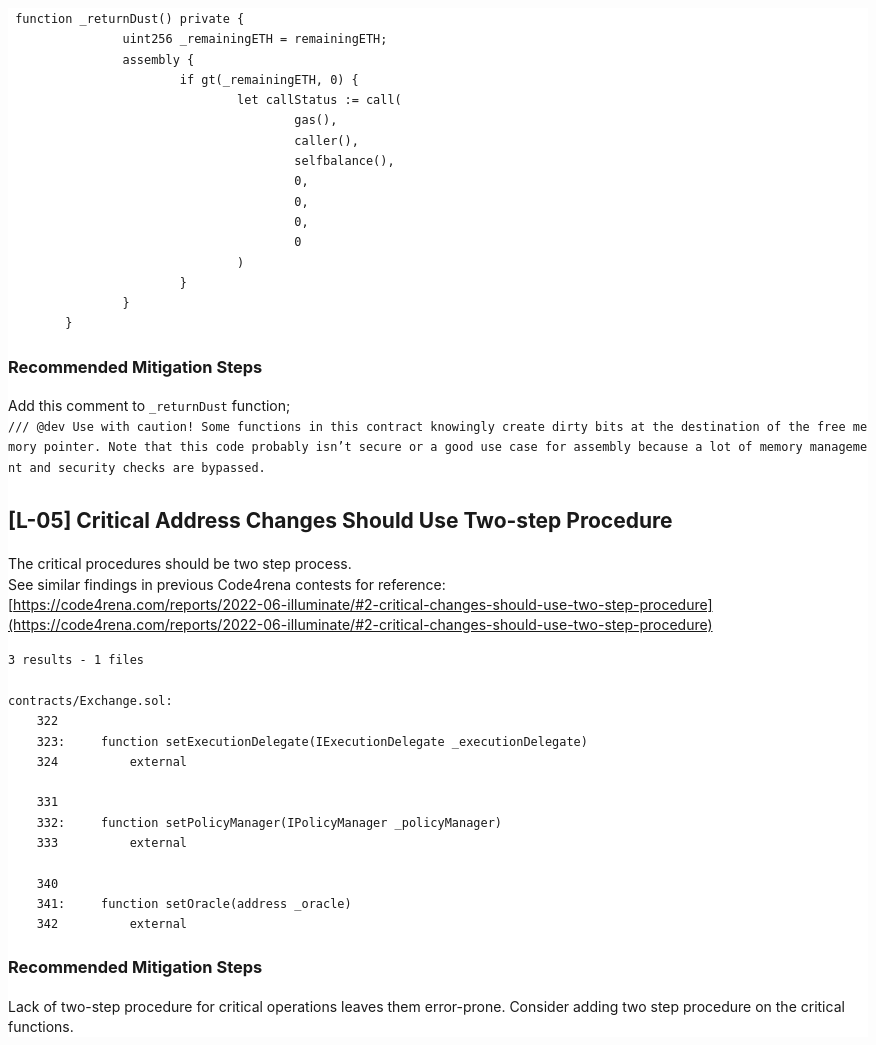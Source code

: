      function _returnDust() private {
    				uint256 _remainingETH = remainingETH;
    				assembly {
    						if gt(_remainingETH, 0) {
    								let callStatus := call(
    										gas(),
    										caller(),
    										selfbalance(),
    										0,
    										0,
    										0,
    										0
    								)
    						}
    				}
    		}

### [](#recommended-mitigation-steps-8)Recommended Mitigation Steps

Add this comment to `_returnDust` function;  
`/// @dev Use with caution! Some functions in this contract knowingly create dirty bits at the destination of the free memory pointer. Note that this code probably isn’t secure or a good use case for assembly because a lot of memory management and security checks are bypassed.`

[](#l-05-critical-address-changes-should-use-two-step-procedure)\[L-05\] Critical Address Changes Should Use Two-step Procedure
-------------------------------------------------------------------------------------------------------------------------------

The critical procedures should be two step process.  
See similar findings in previous Code4rena contests for reference:  
[https://code4rena.com/reports/2022-06-illuminate/#2-critical-changes-should-use-two-step-procedure](https://code4rena.com/reports/2022-06-illuminate/#2-critical-changes-should-use-two-step-procedure)

    3 results - 1 files
    
    contracts/Exchange.sol:
    	322  
    	323:     function setExecutionDelegate(IExecutionDelegate _executionDelegate)
    	324          external
    
    	331  
    	332:     function setPolicyManager(IPolicyManager _policyManager)
    	333          external
    
    	340  
    	341:     function setOracle(address _oracle)
    	342          external

### [](#recommended-mitigation-steps-9)Recommended Mitigation Steps

Lack of two-step procedure for critical operations leaves them error-prone. Consider adding two step procedure on the critical functions.
